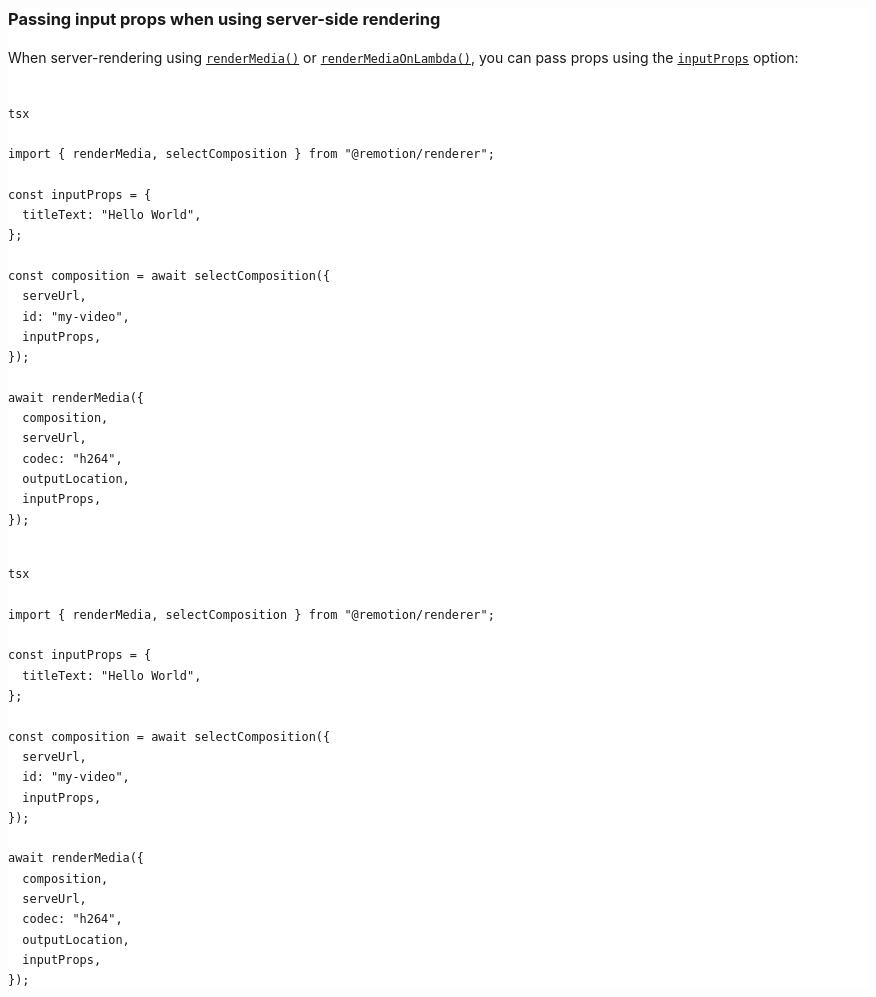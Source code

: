 ### Passing input props when using server-side rendering [​](\#passing-input-props-when-using-server-side-rendering "Direct link to Passing input props when using server-side rendering")

When server-rendering using [`renderMedia()`](/docs/renderer/render-media) or [`renderMediaOnLambda()`](/docs/lambda/rendermediaonlambda), you can pass props using the [`inputProps`](/docs/renderer/render-media#inputprops) option:

```

tsx

import { renderMedia, selectComposition } from "@remotion/renderer";

const inputProps = {
  titleText: "Hello World",
};

const composition = await selectComposition({
  serveUrl,
  id: "my-video",
  inputProps,
});

await renderMedia({
  composition,
  serveUrl,
  codec: "h264",
  outputLocation,
  inputProps,
});
```

```

tsx

import { renderMedia, selectComposition } from "@remotion/renderer";

const inputProps = {
  titleText: "Hello World",
};

const composition = await selectComposition({
  serveUrl,
  id: "my-video",
  inputProps,
});

await renderMedia({
  composition,
  serveUrl,
  codec: "h264",
  outputLocation,
  inputProps,
});
```

